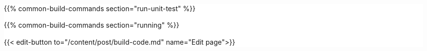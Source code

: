 {{% common-build-commands section="run-unit-test" %}}

{{% common-build-commands section="running" %}}
</section>

{{< edit-button to="/content/post/build-code.md" name="Edit page">}}
